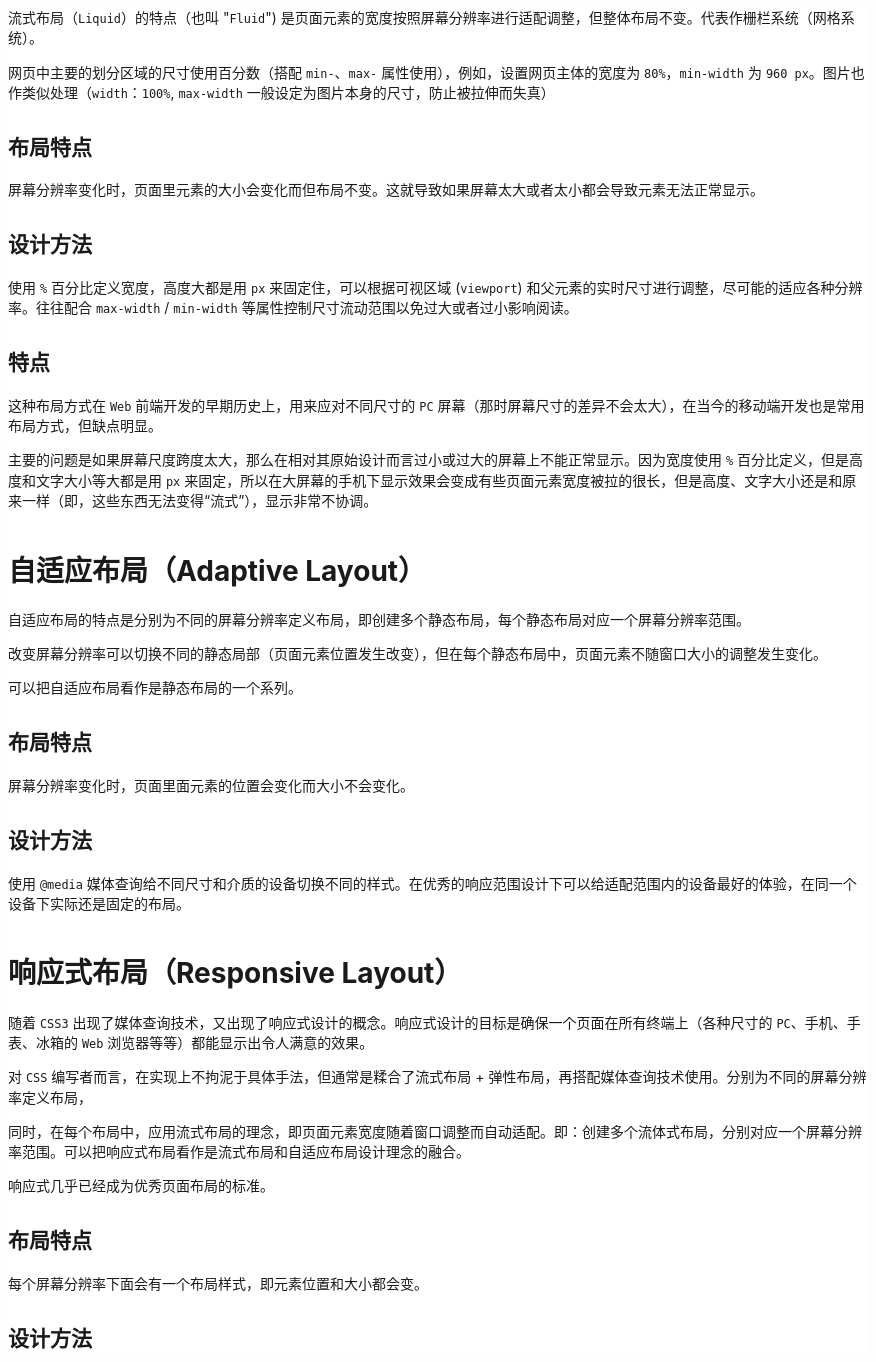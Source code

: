 流式布局（`Liquid`）的特点（也叫 "`Fluid`") 是页面元素的宽度按照屏幕分辨率进行适配调整，但整体布局不变。代表作栅栏系统（网格系统）。

网页中主要的划分区域的尺寸使用百分数（搭配 `min-`、`max-` 属性使用），例如，设置网页主体的宽度为 `80%`，`min-width` 为 `960 px`。图片也作类似处理（`width`：`100%`,  `max-width` 一般设定为图片本身的尺寸，防止被拉伸而失真）

## 布局特点

屏幕分辨率变化时，页面里元素的大小会变化而但布局不变。这就导致如果屏幕太大或者太小都会导致元素无法正常显示。

## 设计方法

使用 `%` 百分比定义宽度，高度大都是用 `px` 来固定住，可以根据可视区域 (`viewport`) 和父元素的实时尺寸进行调整，尽可能的适应各种分辨率。往往配合 `max-width` / `min-width` 等属性控制尺寸流动范围以免过大或者过小影响阅读。

## 特点
这种布局方式在 `Web` 前端开发的早期历史上，用来应对不同尺寸的 `PC` 屏幕（那时屏幕尺寸的差异不会太大），在当今的移动端开发也是常用布局方式，但缺点明显。

主要的问题是如果屏幕尺度跨度太大，那么在相对其原始设计而言过小或过大的屏幕上不能正常显示。因为宽度使用 `%` 百分比定义，但是高度和文字大小等大都是用 `px` 来固定，所以在大屏幕的手机下显示效果会变成有些页面元素宽度被拉的很长，但是高度、文字大小还是和原来一样（即，这些东西无法变得“流式”），显示非常不协调。

# 自适应布局（Adaptive Layout）

自适应布局的特点是分别为不同的屏幕分辨率定义布局，即创建多个静态布局，每个静态布局对应一个屏幕分辨率范围。

改变屏幕分辨率可以切换不同的静态局部（页面元素位置发生改变），但在每个静态布局中，页面元素不随窗口大小的调整发生变化。

可以把自适应布局看作是静态布局的一个系列。

## 布局特点

屏幕分辨率变化时，页面里面元素的位置会变化而大小不会变化。

## 设计方法

使用 `@media` 媒体查询给不同尺寸和介质的设备切换不同的样式。在优秀的响应范围设计下可以给适配范围内的设备最好的体验，在同一个设备下实际还是固定的布局。

# 响应式布局（Responsive Layout）

随着 `CSS3` 出现了媒体查询技术，又出现了响应式设计的概念。响应式设计的目标是确保一个页面在所有终端上（各种尺寸的 `PC`、手机、手表、冰箱的 `Web` 浏览器等等）都能显示出令人满意的效果。

对 `CSS` 编写者而言，在实现上不拘泥于具体手法，但通常是糅合了流式布局 + 弹性布局，再搭配媒体查询技术使用。分别为不同的屏幕分辨率定义布局，

同时，在每个布局中，应用流式布局的理念，即页面元素宽度随着窗口调整而自动适配。即：创建多个流体式布局，分别对应一个屏幕分辨率范围。可以把响应式布局看作是流式布局和自适应布局设计理念的融合。

响应式几乎已经成为优秀页面布局的标准。

## 布局特点

每个屏幕分辨率下面会有一个布局样式，即元素位置和大小都会变。

## 设计方法
